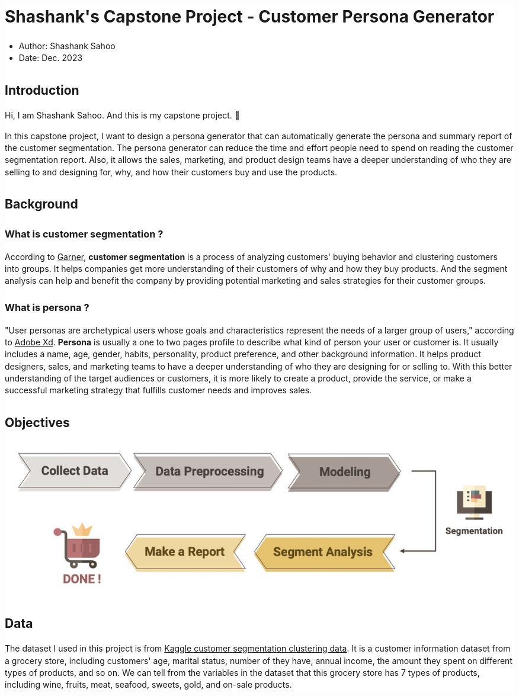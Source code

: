 ﻿# Shashank's Capstone Project - Customer Persona Generator
- Author: Shashank Sahoo
- Date: Dec. 2023

## Introduction
Hi, I am Shashank Sahoo. And this is my capstone project. 🤗

In this capstone project, I want to design a persona generator that can automatically generate the persona and summary report of the customer segmentation. The persona generator can reduce the time and effort people need to spend on reading the customer segmentation report. Also, it allows the sales, marketing, and product design teams have a deeper understanding of who they are selling to and designing for,  why, and how their customers buy and use the products.

## Background
### What is customer segmentation ? 
According to [Garner](https://www.gartner.com/en/sales/glossary/customer-segmentation), **customer segmentation** is a process of analyzing customers' buying behavior and clustering customers into groups. It helps companies get more understanding of their customers of why and how they buy products. And the segment analysis can help and benefit the company by providing potential marketing and sales strategies for their customer groups.

### What is persona ?
"User personas are archetypical users whose goals and characteristics represent the needs of a larger group of users," according to [Adobe Xd](https://xd.adobe.com/ideas/process/user-research/putting-personas-to-work-in-ux-design/). **Persona** is usually a one to two pages profile to describe what kind of person your user or customer is. It usually includes a name, age, gender, habits, personality, product preference, and other background information. It helps product designers, sales, and marketing teams to have a deeper understanding of who they are designing for or selling to. With this better understanding of the target audiences or customers, it is more likely to create a product, provide the service, or make a successful marketing strategy that fulfills customer needs and improves sales.

## Objectives
![objectives](pics/objectives.png "my objectives")

## Data
The dataset I used in this project is from [Kaggle customer segmentation clustering data](https://www.kaggle.com/code/karnikakapoor/customer-segmentation-clustering/data). It is a customer information dataset from a grocery store, including customers' age, marital status, number of they have, annual income, the amount they spent on different types of products, and so on. We can tell from the variables in the dataset that this grocery store has 7 types of products, including wine, fruits, meat, seafood, sweets, gold, and on-sale products. 
